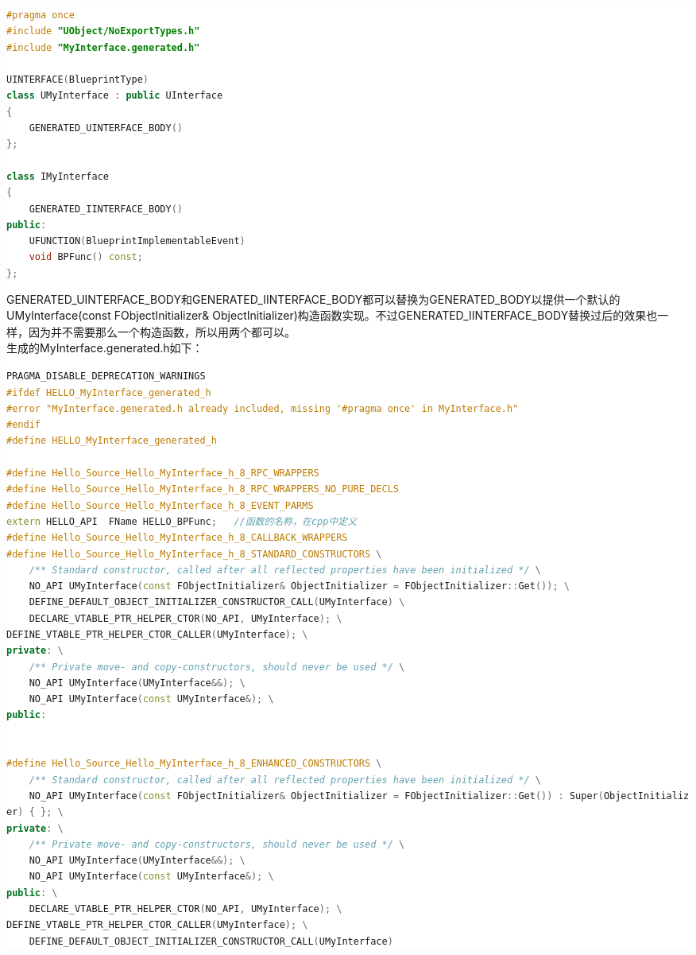   

```cpp
#pragma once
#include "UObject/NoExportTypes.h"
#include "MyInterface.generated.h"

UINTERFACE(BlueprintType)
class UMyInterface : public UInterface
{
	GENERATED_UINTERFACE_BODY()    
};

class IMyInterface
{
	GENERATED_IINTERFACE_BODY()
public:
	UFUNCTION(BlueprintImplementableEvent)
	void BPFunc() const;
};
```

GENERATED_UINTERFACE_BODY和GENERATED_IINTERFACE_BODY都可以替换为GENERATED_BODY以提供一个默认的UMyInterface(const FObjectInitializer& ObjectInitializer)构造函数实现。不过GENERATED_IINTERFACE_BODY替换过后的效果也一样，因为并不需要那么一个构造函数，所以用两个都可以。  
生成的MyInterface.generated.h如下：

  

```cpp
PRAGMA_DISABLE_DEPRECATION_WARNINGS
#ifdef HELLO_MyInterface_generated_h
#error "MyInterface.generated.h already included, missing '#pragma once' in MyInterface.h"
#endif
#define HELLO_MyInterface_generated_h

#define Hello_Source_Hello_MyInterface_h_8_RPC_WRAPPERS
#define Hello_Source_Hello_MyInterface_h_8_RPC_WRAPPERS_NO_PURE_DECLS
#define Hello_Source_Hello_MyInterface_h_8_EVENT_PARMS
extern HELLO_API  FName HELLO_BPFunc;   //函数的名称，在cpp中定义
#define Hello_Source_Hello_MyInterface_h_8_CALLBACK_WRAPPERS
#define Hello_Source_Hello_MyInterface_h_8_STANDARD_CONSTRUCTORS \
	/** Standard constructor, called after all reflected properties have been initialized */ \
	NO_API UMyInterface(const FObjectInitializer& ObjectInitializer = FObjectInitializer::Get()); \
	DEFINE_DEFAULT_OBJECT_INITIALIZER_CONSTRUCTOR_CALL(UMyInterface) \
	DECLARE_VTABLE_PTR_HELPER_CTOR(NO_API, UMyInterface); \
DEFINE_VTABLE_PTR_HELPER_CTOR_CALLER(UMyInterface); \
private: \
	/** Private move- and copy-constructors, should never be used */ \
	NO_API UMyInterface(UMyInterface&&); \
	NO_API UMyInterface(const UMyInterface&); \
public:


#define Hello_Source_Hello_MyInterface_h_8_ENHANCED_CONSTRUCTORS \
	/** Standard constructor, called after all reflected properties have been initialized */ \
	NO_API UMyInterface(const FObjectInitializer& ObjectInitializer = FObjectInitializer::Get()) : Super(ObjectInitializer) { }; \
private: \
	/** Private move- and copy-constructors, should never be used */ \
	NO_API UMyInterface(UMyInterface&&); \
	NO_API UMyInterface(const UMyInterface&); \
public: \
	DECLARE_VTABLE_PTR_HELPER_CTOR(NO_API, UMyInterface); \
DEFINE_VTABLE_PTR_HELPER_CTOR_CALLER(UMyInterface); \
	DEFINE_DEFAULT_OBJECT_INITIALIZER_CONSTRUCTOR_CALL(UMyInterface)

```